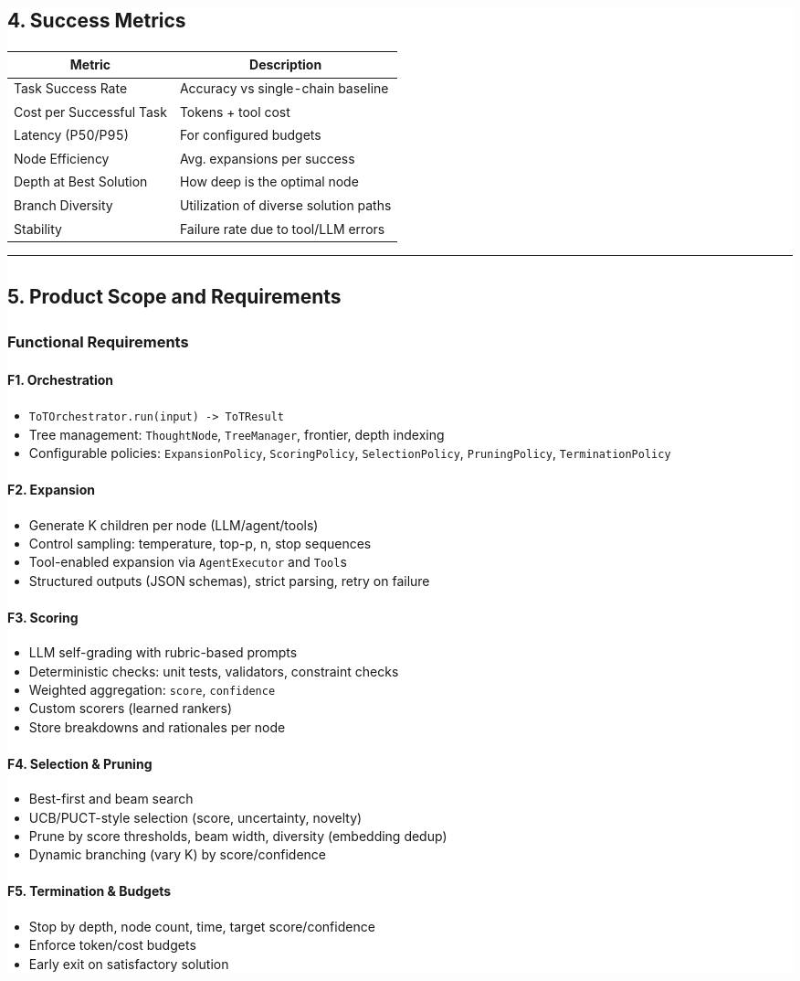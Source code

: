 
## 4. **Success Metrics**

| Metric                    | Description                                            |
|---------------------------|-------------------------------------------------------|
| Task Success Rate         | Accuracy vs single-chain baseline                      |
| Cost per Successful Task  | Tokens + tool cost                                    |
| Latency (P50/P95)         | For configured budgets                                |
| Node Efficiency           | Avg. expansions per success                           |
| Depth at Best Solution    | How deep is the optimal node                          |
| Branch Diversity          | Utilization of diverse solution paths                 |
| Stability                 | Failure rate due to tool/LLM errors                   |

---

## 5. **Product Scope and Requirements**

### **Functional Requirements**

#### **F1. Orchestration**
-  `ToTOrchestrator.run(input) -> ToTResult`
-  Tree management: `ThoughtNode`, `TreeManager`, frontier, depth indexing
-  Configurable policies: `ExpansionPolicy`, `ScoringPolicy`, `SelectionPolicy`, `PruningPolicy`, `TerminationPolicy`

#### **F2. Expansion**
-  Generate K children per node (LLM/agent/tools)
-  Control sampling: temperature, top-p, n, stop sequences
-  Tool-enabled expansion via `AgentExecutor` and `Tool`s
-  Structured outputs (JSON schemas), strict parsing, retry on failure

#### **F3. Scoring**
-  LLM self-grading with rubric-based prompts
-  Deterministic checks: unit tests, validators, constraint checks
-  Weighted aggregation: `score`, `confidence`
-  Custom scorers (learned rankers)
-  Store breakdowns and rationales per node

#### **F4. Selection & Pruning**
-  Best-first and beam search
-  UCB/PUCT-style selection (score, uncertainty, novelty)
-  Prune by score thresholds, beam width, diversity (embedding dedup)
-  Dynamic branching (vary K) by score/confidence

#### **F5. Termination & Budgets**
-  Stop by depth, node count, time, target score/confidence
-  Enforce token/cost budgets
-  Early exit on satisfactory solution

